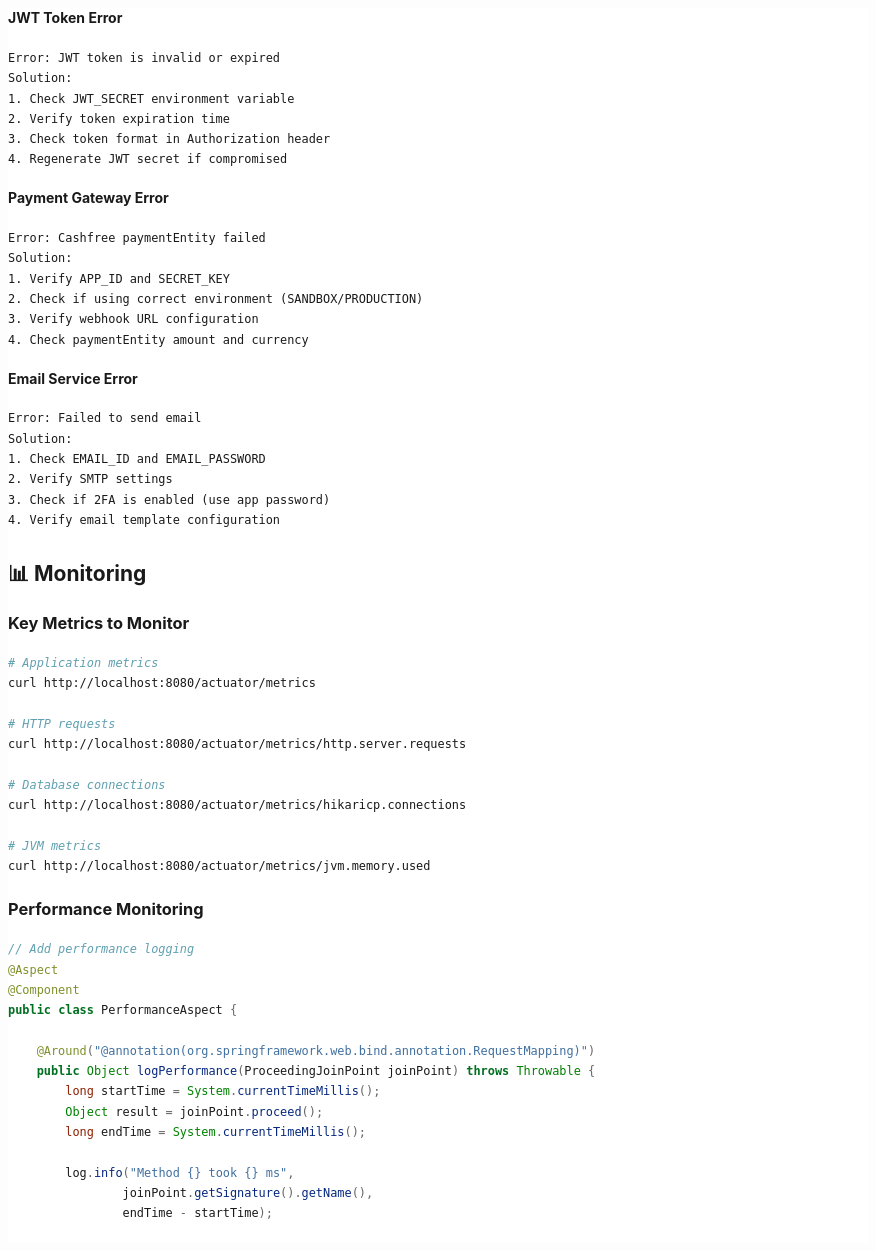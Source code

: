 #### JWT Token Error
```
Error: JWT token is invalid or expired
Solution:
1. Check JWT_SECRET environment variable
2. Verify token expiration time
3. Check token format in Authorization header
4. Regenerate JWT secret if compromised
```

#### Payment Gateway Error
```
Error: Cashfree paymentEntity failed
Solution:
1. Verify APP_ID and SECRET_KEY
2. Check if using correct environment (SANDBOX/PRODUCTION)
3. Verify webhook URL configuration
4. Check paymentEntity amount and currency
```

#### Email Service Error
```
Error: Failed to send email
Solution:
1. Check EMAIL_ID and EMAIL_PASSWORD
2. Verify SMTP settings
3. Check if 2FA is enabled (use app password)
4. Verify email template configuration
```

## 📊 Monitoring

### Key Metrics to Monitor
```bash
# Application metrics
curl http://localhost:8080/actuator/metrics

# HTTP requests
curl http://localhost:8080/actuator/metrics/http.server.requests

# Database connections
curl http://localhost:8080/actuator/metrics/hikaricp.connections

# JVM metrics
curl http://localhost:8080/actuator/metrics/jvm.memory.used
```

### Performance Monitoring
```java
// Add performance logging
@Aspect
@Component
public class PerformanceAspect {
    
    @Around("@annotation(org.springframework.web.bind.annotation.RequestMapping)")
    public Object logPerformance(ProceedingJoinPoint joinPoint) throws Throwable {
        long startTime = System.currentTimeMillis();
        Object result = joinPoint.proceed();
        long endTime = System.currentTimeMillis();
        
        log.info("Method {} took {} ms", 
                joinPoint.getSignature().getName(), 
                endTime - startTime);
        
```